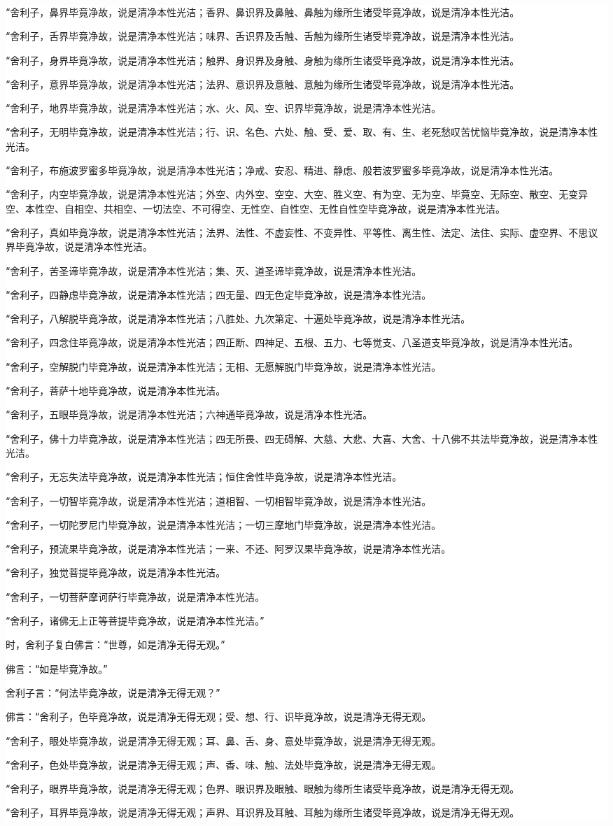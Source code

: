 “舍利子，鼻界毕竟净故，说是清净本性光洁；香界、鼻识界及鼻触、鼻触为缘所生诸受毕竟净故，说是清净本性光洁。

“舍利子，舌界毕竟净故，说是清净本性光洁；味界、舌识界及舌触、舌触为缘所生诸受毕竟净故，说是清净本性光洁。

“舍利子，身界毕竟净故，说是清净本性光洁；触界、身识界及身触、身触为缘所生诸受毕竟净故，说是清净本性光洁。

“舍利子，意界毕竟净故，说是清净本性光洁；法界、意识界及意触、意触为缘所生诸受毕竟净故，说是清净本性光洁。

“舍利子，地界毕竟净故，说是清净本性光洁；水、火、风、空、识界毕竟净故，说是清净本性光洁。

“舍利子，无明毕竟净故，说是清净本性光洁；行、识、名色、六处、触、受、爱、取、有、生、老死愁叹苦忧恼毕竟净故，说是清净本性光洁。

“舍利子，布施波罗蜜多毕竟净故，说是清净本性光洁；净戒、安忍、精进、静虑、般若波罗蜜多毕竟净故，说是清净本性光洁。

“舍利子，内空毕竟净故，说是清净本性光洁；外空、内外空、空空、大空、胜义空、有为空、无为空、毕竟空、无际空、散空、无变异空、本性空、自相空、共相空、一切法空、不可得空、无性空、自性空、无性自性空毕竟净故，说是清净本性光洁。

“舍利子，真如毕竟净故，说是清净本性光洁；法界、法性、不虚妄性、不变异性、平等性、离生性、法定、法住、实际、虚空界、不思议界毕竟净故，说是清净本性光洁。

“舍利子，苦圣谛毕竟净故，说是清净本性光洁；集、灭、道圣谛毕竟净故，说是清净本性光洁。

“舍利子，四静虑毕竟净故，说是清净本性光洁；四无量、四无色定毕竟净故，说是清净本性光洁。

“舍利子，八解脱毕竟净故，说是清净本性光洁；八胜处、九次第定、十遍处毕竟净故，说是清净本性光洁。

“舍利子，四念住毕竟净故，说是清净本性光洁；四正断、四神足、五根、五力、七等觉支、八圣道支毕竟净故，说是清净本性光洁。

“舍利子，空解脱门毕竟净故，说是清净本性光洁；无相、无愿解脱门毕竟净故，说是清净本性光洁。

“舍利子，菩萨十地毕竟净故，说是清净本性光洁。

“舍利子，五眼毕竟净故，说是清净本性光洁；六神通毕竟净故，说是清净本性光洁。

“舍利子，佛十力毕竟净故，说是清净本性光洁；四无所畏、四无碍解、大慈、大悲、大喜、大舍、十八佛不共法毕竟净故，说是清净本性光洁。

“舍利子，无忘失法毕竟净故，说是清净本性光洁；恒住舍性毕竟净故，说是清净本性光洁。

“舍利子，一切智毕竟净故，说是清净本性光洁；道相智、一切相智毕竟净故，说是清净本性光洁。

“舍利子，一切陀罗尼门毕竟净故，说是清净本性光洁；一切三摩地门毕竟净故，说是清净本性光洁。

“舍利子，预流果毕竟净故，说是清净本性光洁；一来、不还、阿罗汉果毕竟净故，说是清净本性光洁。

“舍利子，独觉菩提毕竟净故，说是清净本性光洁。

“舍利子，一切菩萨摩诃萨行毕竟净故，说是清净本性光洁。

“舍利子，诸佛无上正等菩提毕竟净故，说是清净本性光洁。”

时，舍利子复白佛言：“世尊，如是清净无得无观。”

佛言：“如是毕竟净故。”

舍利子言：“何法毕竟净故，说是清净无得无观？”

佛言：“舍利子，色毕竟净故，说是清净无得无观；受、想、行、识毕竟净故，说是清净无得无观。

“舍利子，眼处毕竟净故，说是清净无得无观；耳、鼻、舌、身、意处毕竟净故，说是清净无得无观。

“舍利子，色处毕竟净故，说是清净无得无观；声、香、味、触、法处毕竟净故，说是清净无得无观。

“舍利子，眼界毕竟净故，说是清净无得无观；色界、眼识界及眼触、眼触为缘所生诸受毕竟净故，说是清净无得无观。

“舍利子，耳界毕竟净故，说是清净无得无观；声界、耳识界及耳触、耳触为缘所生诸受毕竟净故，说是清净无得无观。
